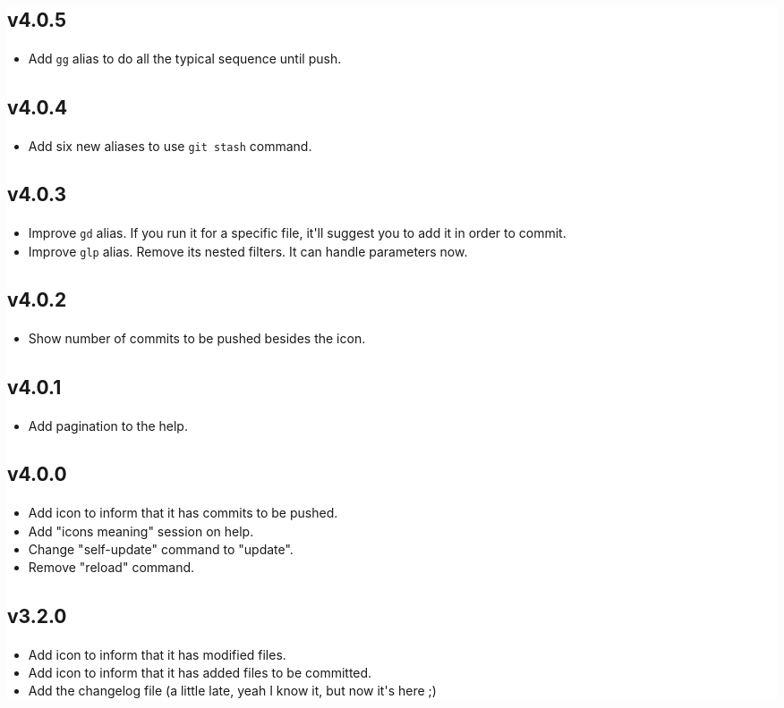 ## v4.0.5

- Add `gg` alias to do all the typical sequence until push.

## v4.0.4

- Add six new aliases to use `git stash` command.

## v4.0.3

- Improve `gd` alias. If you run it for a specific file, it'll suggest you to add it in order to commit.
- Improve `glp` alias. Remove its nested filters. It can handle parameters now.

## v4.0.2

- Show number of commits to be pushed besides the icon.

## v4.0.1

- Add pagination to the help.

## v4.0.0

- Add icon to inform that it has commits to be pushed.
- Add "icons meaning" session on help.
- Change "self-update" command to "update".
- Remove "reload" command.

## v3.2.0

- Add icon to inform that it has modified files.
- Add icon to inform that it has added files to be committed.
- Add the changelog file (a little late, yeah I know it, but now it's here ;)
